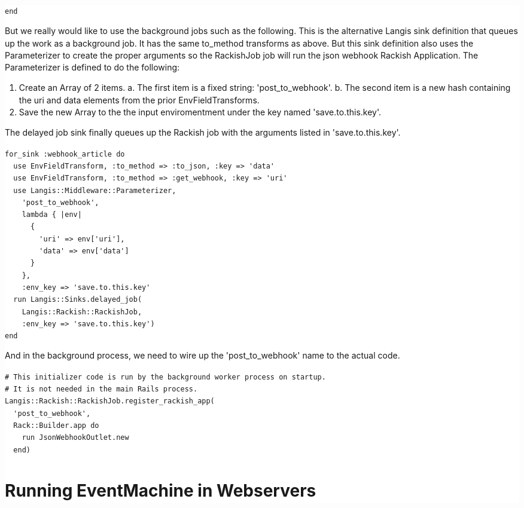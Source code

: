     end

But we really would like to use the background jobs such as the following.
This is the alternative Langis sink definition that queues up the
work as a background job. It has the same to_method transforms as above.
But this sink definition also uses the Parameterizer to create the
proper arguments so the RackishJob job will run the json webhook
Rackish Application. The Parameterizer is defined to do the following:

1. Create an Array of 2 items.
    a. The first item is a fixed string: 'post_to_webhook'.
    b. The second item is a new hash containing the uri and data elements
      from the prior EnvFieldTransforms.
2. Save the new Array to the the input enviromentment under the key
  named 'save.to.this.key'.

The delayed job sink finally queues up the Rackish job with the
arguments listed in 'save.to.this.key'.

    for_sink :webhook_article do
      use EnvFieldTransform, :to_method => :to_json, :key => 'data'
      use EnvFieldTransform, :to_method => :get_webhook, :key => 'uri'
      use Langis::Middleware::Parameterizer,
        'post_to_webhook',
        lambda { |env|
          {
            'uri' => env['uri'],
            'data' => env['data']
          }
        },
        :env_key => 'save.to.this.key'
      run Langis::Sinks.delayed_job(
        Langis::Rackish::RackishJob,
        :env_key => 'save.to.this.key')
    end

And in the background process, we need to wire up the 'post_to_webhook'
name to the actual code.

    # This initializer code is run by the background worker process on startup.
    # It is not needed in the main Rails process.
    Langis::Rackish::RackishJob.register_rackish_app(
      'post_to_webhook',
      Rack::Builder.app do
        run JsonWebhookOutlet.new
      end)

Running EventMachine in Webservers
==================================

